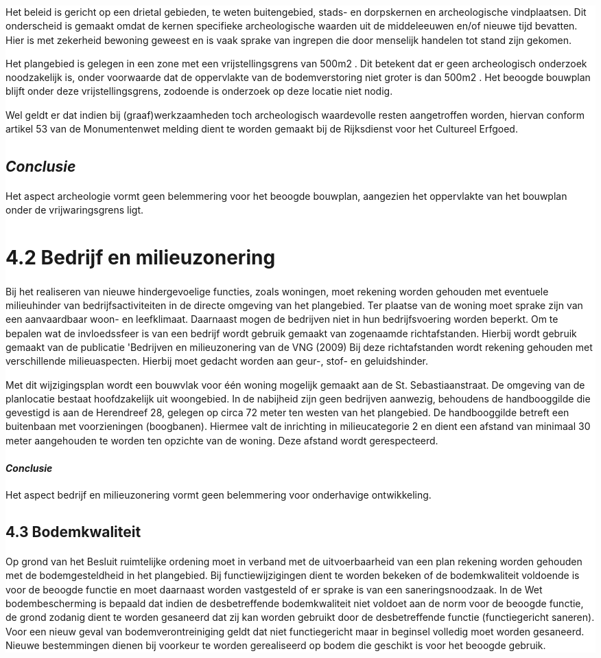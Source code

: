 Het beleid is gericht op een drietal gebieden, te weten buitengebied, stads- en dorpskernen en archeologische vindplaatsen. Dit onderscheid is gemaakt omdat de kernen specifieke archeologische waarden uit de middeleeuwen en/of nieuwe tijd bevatten. Hier is met zekerheid bewoning geweest en is vaak sprake van ingrepen die door menselijk handelen tot stand zijn gekomen.

Het plangebied is gelegen in een zone met een vrijstellingsgrens van 500m2 . Dit betekent dat er geen archeologisch onderzoek noodzakelijk is, onder voorwaarde dat de oppervlakte van de bodemverstoring niet groter is dan 500m2 . Het beoogde bouwplan blijft onder deze vrijstellingsgrens, zodoende is onderzoek op deze locatie niet nodig.

Wel geldt er dat indien bij (graaf)werkzaamheden toch archeologisch waardevolle resten aangetroffen worden, hiervan conform artikel 53 van de Monumentenwet melding dient te worden gemaakt bij de Rijksdienst voor het Cultureel Erfgoed.

## *Conclusie*

Het aspect archeologie vormt geen belemmering voor het beoogde bouwplan, aangezien het oppervlakte van het bouwplan onder de vrijwaringsgrens ligt.

# <span id="page-13-2"></span>4.2 Bedrijf en milieuzonering

Bij het realiseren van nieuwe hindergevoelige functies, zoals woningen, moet rekening worden gehouden met eventuele milieuhinder van bedrijfsactiviteiten in de directe omgeving van het plangebied. Ter plaatse van de woning moet sprake zijn van een aanvaardbaar woon- en leefklimaat. Daarnaast mogen de bedrijven niet in hun bedrijfsvoering worden beperkt. Om te bepalen wat de invloedssfeer is van een bedrijf wordt gebruik gemaakt van zogenaamde richtafstanden. Hierbij wordt gebruik gemaakt van de publicatie 'Bedrijven en milieuzonering van de VNG (2009) Bij deze richtafstanden wordt rekening gehouden met verschillende milieuaspecten. Hierbij moet gedacht worden aan geur-, stof- en geluidshinder.

Met dit wijzigingsplan wordt een bouwvlak voor één woning mogelijk gemaakt aan de St. Sebastiaanstraat. De omgeving van de planlocatie bestaat hoofdzakelijk uit woongebied. In de nabijheid zijn geen bedrijven aanwezig, behoudens de handbooggilde die gevestigd is aan de Herendreef 28, gelegen op circa 72 meter ten westen van het plangebied. De handbooggilde betreft een buitenbaan met voorzieningen (boogbanen). Hiermee valt de inrichting in milieucategorie 2 en dient een afstand van minimaal 30 meter aangehouden te worden ten opzichte van de woning. Deze afstand wordt gerespecteerd.

#### *Conclusie*

Het aspect bedrijf en milieuzonering vormt geen belemmering voor onderhavige ontwikkeling.

## <span id="page-14-0"></span>4.3 Bodemkwaliteit

Op grond van het Besluit ruimtelijke ordening moet in verband met de uitvoerbaarheid van een plan rekening worden gehouden met de bodemgesteldheid in het plangebied. Bij functiewijzigingen dient te worden bekeken of de bodemkwaliteit voldoende is voor de beoogde functie en moet daarnaast worden vastgesteld of er sprake is van een saneringsnoodzaak. In de Wet bodembescherming is bepaald dat indien de desbetreffende bodemkwaliteit niet voldoet aan de norm voor de beoogde functie, de grond zodanig dient te worden gesaneerd dat zij kan worden gebruikt door de desbetreffende functie (functiegericht saneren). Voor een nieuw geval van bodemverontreiniging geldt dat niet functiegericht maar in beginsel volledig moet worden gesaneerd. Nieuwe bestemmingen dienen bij voorkeur te worden gerealiseerd op bodem die geschikt is voor het beoogde gebruik.
